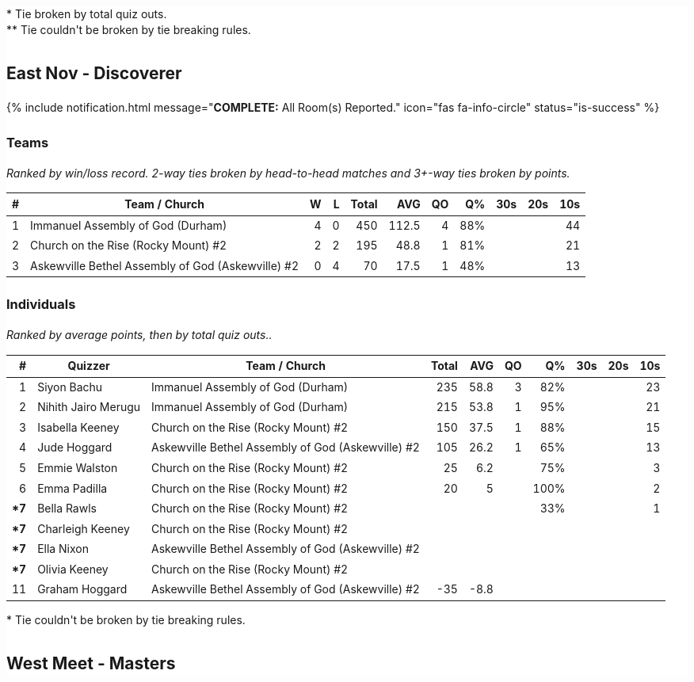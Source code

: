 \* Tie broken by total quiz outs.\
\*\* Tie couldn't be broken by tie breaking rules.

## East Nov - Discoverer

{% include notification.html
   message="<b>COMPLETE:</b> All Room(s) Reported."
   icon="fas fa-info-circle"
   status="is-success" %}


### Teams

*Ranked by win/loss record. 2-way ties broken by head-to-head matches and 3+-way ties broken by points.*

| # | Team / Church | W | L | Total | AVG | QO | Q% | 30s | 20s | 10s |
|--:|---|--:|--:|--:|--:|--:|--:|--:|--:|--:|
| 1 | Immanuel Assembly of God (Durham) | 4 | 0 | 450 | 112.5 | 4 | 88% |  |  | 44 |
| 2 | Church on the Rise (Rocky Mount) #2 | 2 | 2 | 195 | 48.8 | 1 | 81% |  |  | 21 |
| 3 | Askewville Bethel Assembly of God (Askewville) #2 | 0 | 4 | 70 | 17.5 | 1 | 48% |  |  | 13 |

### Individuals

*Ranked by average points, then by total quiz outs..*

| # | Quizzer | Team / Church | Total | AVG | QO | Q% | 30s | 20s | 10s |
|--:|---|---|--:|--:|--:|--:|--:|--:|--:|
| 1 | Siyon Bachu | Immanuel Assembly of God (Durham) | 235 | 58.8 | 3 | 82% |  |  | 23 |
| 2 | Nihith Jairo Merugu | Immanuel Assembly of God (Durham) | 215 | 53.8 | 1 | 95% |  |  | 21 |
| 3 | Isabella Keeney | Church on the Rise (Rocky Mount) #2 | 150 | 37.5 | 1 | 88% |  |  | 15 |
| 4 | Jude Hoggard | Askewville Bethel Assembly of God (Askewville) #2 | 105 | 26.2 | 1 | 65% |  |  | 13 |
| 5 | Emmie Walston | Church on the Rise (Rocky Mount) #2 | 25 | 6.2 |  | 75% |  |  | 3 |
| 6 | Emma Padilla | Church on the Rise (Rocky Mount) #2 | 20 | 5 |  | 100% |  |  | 2 |
| **\*7** | Bella Rawls | Church on the Rise (Rocky Mount) #2 |  |  |  | 33% |  |  | 1 |
| **\*7** | Charleigh Keeney | Church on the Rise (Rocky Mount) #2 |  |  |  |  |  |  |  |
| **\*7** | Ella Nixon | Askewville Bethel Assembly of God (Askewville) #2 |  |  |  |  |  |  |  |
| **\*7** | Olivia Keeney | Church on the Rise (Rocky Mount) #2 |  |  |  |  |  |  |  |
| 11 | Graham Hoggard | Askewville Bethel Assembly of God (Askewville) #2 | -35 | -8.8 |  |  |  |  |  |

\* Tie couldn't be broken by tie breaking rules.

## West Meet - Masters
